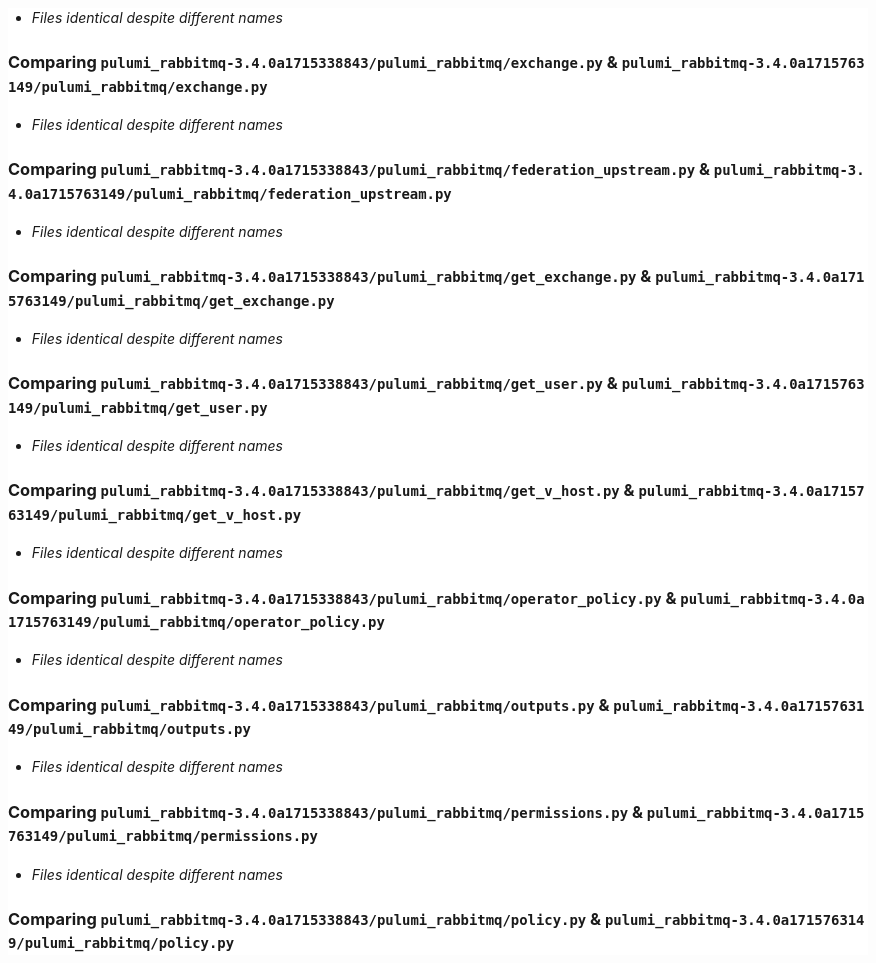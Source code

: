  * *Files identical despite different names*

### Comparing `pulumi_rabbitmq-3.4.0a1715338843/pulumi_rabbitmq/exchange.py` & `pulumi_rabbitmq-3.4.0a1715763149/pulumi_rabbitmq/exchange.py`

 * *Files identical despite different names*

### Comparing `pulumi_rabbitmq-3.4.0a1715338843/pulumi_rabbitmq/federation_upstream.py` & `pulumi_rabbitmq-3.4.0a1715763149/pulumi_rabbitmq/federation_upstream.py`

 * *Files identical despite different names*

### Comparing `pulumi_rabbitmq-3.4.0a1715338843/pulumi_rabbitmq/get_exchange.py` & `pulumi_rabbitmq-3.4.0a1715763149/pulumi_rabbitmq/get_exchange.py`

 * *Files identical despite different names*

### Comparing `pulumi_rabbitmq-3.4.0a1715338843/pulumi_rabbitmq/get_user.py` & `pulumi_rabbitmq-3.4.0a1715763149/pulumi_rabbitmq/get_user.py`

 * *Files identical despite different names*

### Comparing `pulumi_rabbitmq-3.4.0a1715338843/pulumi_rabbitmq/get_v_host.py` & `pulumi_rabbitmq-3.4.0a1715763149/pulumi_rabbitmq/get_v_host.py`

 * *Files identical despite different names*

### Comparing `pulumi_rabbitmq-3.4.0a1715338843/pulumi_rabbitmq/operator_policy.py` & `pulumi_rabbitmq-3.4.0a1715763149/pulumi_rabbitmq/operator_policy.py`

 * *Files identical despite different names*

### Comparing `pulumi_rabbitmq-3.4.0a1715338843/pulumi_rabbitmq/outputs.py` & `pulumi_rabbitmq-3.4.0a1715763149/pulumi_rabbitmq/outputs.py`

 * *Files identical despite different names*

### Comparing `pulumi_rabbitmq-3.4.0a1715338843/pulumi_rabbitmq/permissions.py` & `pulumi_rabbitmq-3.4.0a1715763149/pulumi_rabbitmq/permissions.py`

 * *Files identical despite different names*

### Comparing `pulumi_rabbitmq-3.4.0a1715338843/pulumi_rabbitmq/policy.py` & `pulumi_rabbitmq-3.4.0a1715763149/pulumi_rabbitmq/policy.py`
